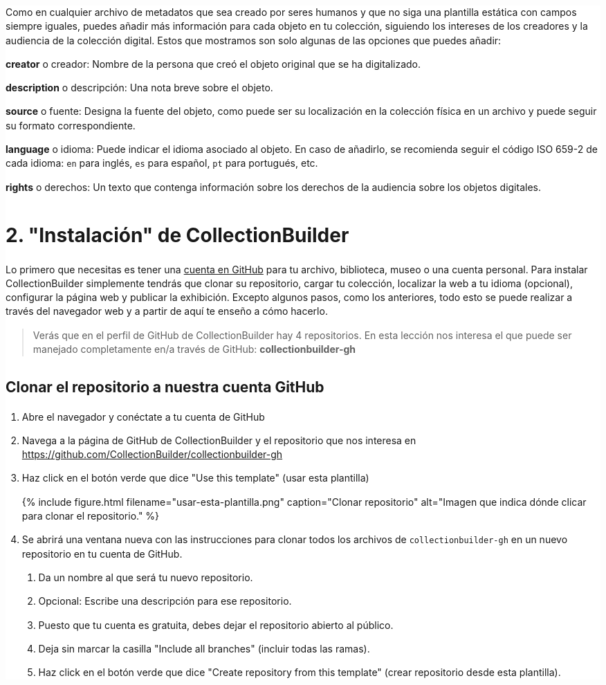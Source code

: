 Como en cualquier archivo de metadatos que sea creado por seres humanos y que no siga una plantilla estática con campos siempre iguales, puedes añadir más información para cada objeto en tu colección, siguiendo los intereses de los creadores y la audiencia de la colección digital. Estos que mostramos son solo algunas de las opciones que puedes añadir: 

**creator** o creador: Nombre de la persona que creó el objeto original que se ha digitalizado. 

**description** o descripción: Una nota breve sobre el objeto. 

**source** o fuente: Designa la fuente del objeto, como puede ser su localización en la colección física en un archivo y puede seguir su formato correspondiente.  

**language** o idioma: Puede indicar el idioma asociado al objeto. En caso de añadirlo, se recomienda seguir el código ISO 659-2 de cada idioma: ```en``` para inglés, ```es``` para español, ```pt``` para portugués, etc. 

**rights** o derechos: Un texto que contenga información sobre los derechos de la audiencia sobre los objetos digitales.  

# 2. "Instalación" de CollectionBuilder

Lo primero que necesitas es tener una [cuenta en GitHub](https://github.com) para tu archivo, biblioteca, museo o una cuenta personal. Para instalar CollectionBuilder simplemente tendrás que clonar su repositorio, cargar tu colección, localizar la web a tu idioma (opcional), configurar la página web y publicar la exhibición. Excepto algunos pasos, como los anteriores, todo esto se puede realizar a través del navegador web y a partir de aquí te enseño a cómo hacerlo. 

> Verás que en el perfil de GitHub de CollectionBuilder hay 4 repositorios. En esta lección nos interesa el que puede ser manejado completamente en/a través de GitHub: **collectionbuilder-gh**

## Clonar el repositorio a nuestra cuenta GitHub

1. Abre el navegador y conéctate a tu cuenta de GitHub

2. Navega a la página de GitHub de CollectionBuilder y el repositorio que nos interesa en https://github.com/CollectionBuilder/collectionbuilder-gh 

3. Haz click en el botón verde que dice "Use this template" (usar esta plantilla)

   {% include figure.html filename="usar-esta-plantilla.png" caption="Clonar repositorio" alt="Imagen que indica dónde clicar para clonar el repositorio." %}

4. Se abrirá una ventana nueva con las instrucciones para clonar todos los archivos de ```collectionbuilder-gh``` en un nuevo repositorio en tu cuenta de GitHub. 

   1. Da un nombre al que será tu nuevo repositorio.

   2. Opcional: Escribe una descripción para ese repositorio.

   3. Puesto que tu cuenta es gratuita, debes dejar el repositorio abierto al público. 

   4. Deja sin marcar la casilla "Include all branches" (incluir todas las ramas).

   5. Haz click en el botón verde que dice "Create repository from this template" (crear repositorio desde esta plantilla).

      
